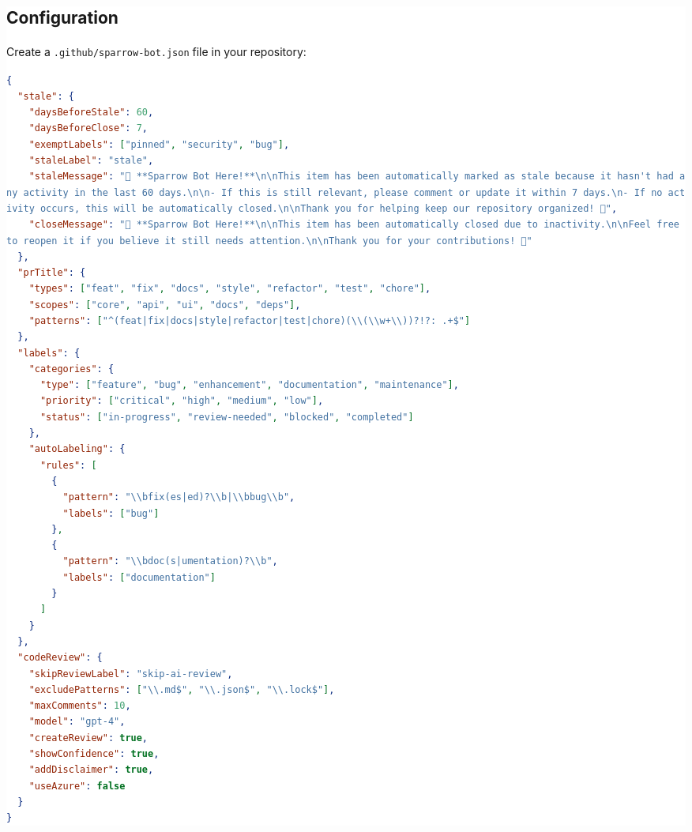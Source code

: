 ## Configuration

Create a `.github/sparrow-bot.json` file in your repository:

```json
{
  "stale": {
    "daysBeforeStale": 60,
    "daysBeforeClose": 7,
    "exemptLabels": ["pinned", "security", "bug"],
    "staleLabel": "stale",
    "staleMessage": "🤖 **Sparrow Bot Here!**\n\nThis item has been automatically marked as stale because it hasn't had any activity in the last 60 days.\n\n- If this is still relevant, please comment or update it within 7 days.\n- If no activity occurs, this will be automatically closed.\n\nThank you for helping keep our repository organized! 🙏",
    "closeMessage": "🤖 **Sparrow Bot Here!**\n\nThis item has been automatically closed due to inactivity.\n\nFeel free to reopen it if you believe it still needs attention.\n\nThank you for your contributions! 🙏"
  },
  "prTitle": {
    "types": ["feat", "fix", "docs", "style", "refactor", "test", "chore"],
    "scopes": ["core", "api", "ui", "docs", "deps"],
    "patterns": ["^(feat|fix|docs|style|refactor|test|chore)(\\(\\w+\\))?!?: .+$"]
  },
  "labels": {
    "categories": {
      "type": ["feature", "bug", "enhancement", "documentation", "maintenance"],
      "priority": ["critical", "high", "medium", "low"],
      "status": ["in-progress", "review-needed", "blocked", "completed"]
    },
    "autoLabeling": {
      "rules": [
        {
          "pattern": "\\bfix(es|ed)?\\b|\\bbug\\b",
          "labels": ["bug"]
        },
        {
          "pattern": "\\bdoc(s|umentation)?\\b",
          "labels": ["documentation"]
        }
      ]
    }
  },
  "codeReview": {
    "skipReviewLabel": "skip-ai-review",
    "excludePatterns": ["\\.md$", "\\.json$", "\\.lock$"],
    "maxComments": 10,
    "model": "gpt-4",
    "createReview": true,
    "showConfidence": true,
    "addDisclaimer": true,
    "useAzure": false
  }
}
```
